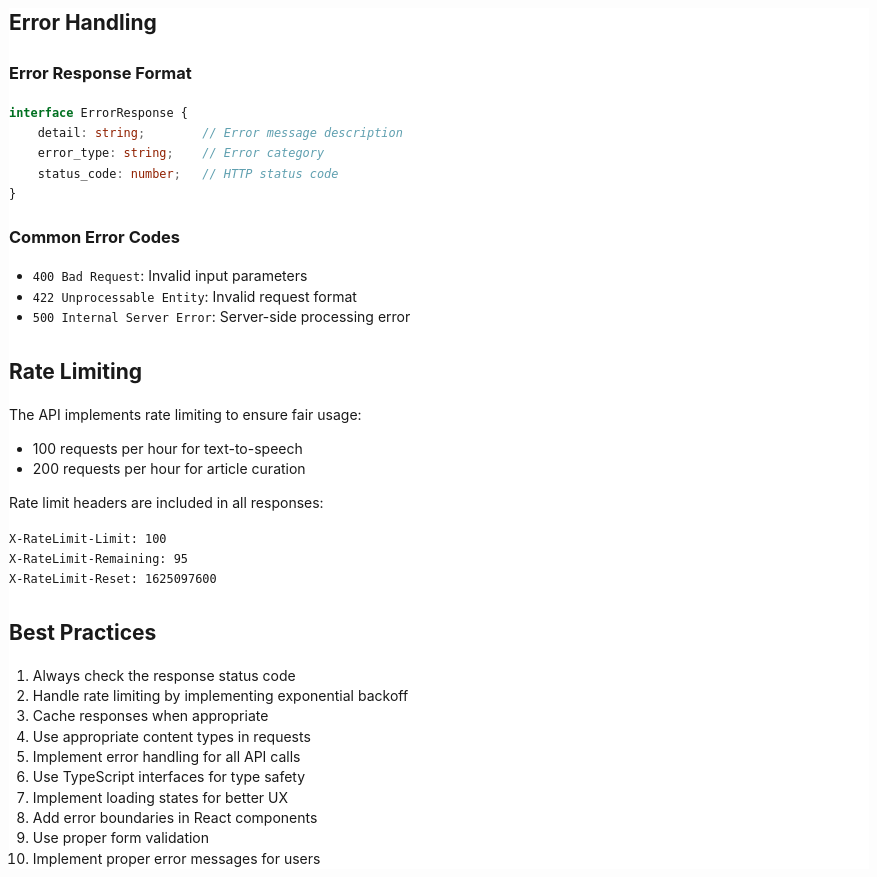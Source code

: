 ## Error Handling

### Error Response Format
```typescript
interface ErrorResponse {
    detail: string;        // Error message description
    error_type: string;    // Error category
    status_code: number;   // HTTP status code
}
```

### Common Error Codes
- `400 Bad Request`: Invalid input parameters
- `422 Unprocessable Entity`: Invalid request format
- `500 Internal Server Error`: Server-side processing error

## Rate Limiting
The API implements rate limiting to ensure fair usage:
- 100 requests per hour for text-to-speech
- 200 requests per hour for article curation

Rate limit headers are included in all responses:
```
X-RateLimit-Limit: 100
X-RateLimit-Remaining: 95
X-RateLimit-Reset: 1625097600
```

## Best Practices
1. Always check the response status code
2. Handle rate limiting by implementing exponential backoff
3. Cache responses when appropriate
4. Use appropriate content types in requests
5. Implement error handling for all API calls
6. Use TypeScript interfaces for type safety
7. Implement loading states for better UX
8. Add error boundaries in React components
9. Use proper form validation
10. Implement proper error messages for users 